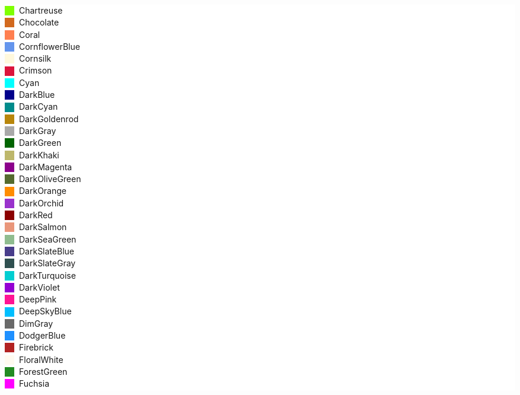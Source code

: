 <div style="display:flex;align-items:center;"><span style="width:16px;height:16px;margin-right:8px;background-color:Chartreuse;"></span><span>Chartreuse</span></div>
<div style="display:flex;align-items:center;"><span style="width:16px;height:16px;margin-right:8px;background-color:Chocolate;"></span><span>Chocolate</span></div>
<div style="display:flex;align-items:center;"><span style="width:16px;height:16px;margin-right:8px;background-color:Coral;"></span><span>Coral</span></div>
<div style="display:flex;align-items:center;"><span style="width:16px;height:16px;margin-right:8px;background-color:CornflowerBlue;"></span><span>CornflowerBlue</span></div>
<div style="display:flex;align-items:center;"><span style="width:16px;height:16px;margin-right:8px;background-color:Cornsilk;"></span><span>Cornsilk</span></div>
<div style="display:flex;align-items:center;"><span style="width:16px;height:16px;margin-right:8px;background-color:Crimson;"></span><span>Crimson</span></div>
<div style="display:flex;align-items:center;"><span style="width:16px;height:16px;margin-right:8px;background-color:Cyan;"></span><span>Cyan</span></div>
<div style="display:flex;align-items:center;"><span style="width:16px;height:16px;margin-right:8px;background-color:DarkBlue;"></span><span>DarkBlue</span></div>
<div style="display:flex;align-items:center;"><span style="width:16px;height:16px;margin-right:8px;background-color:DarkCyan;"></span><span>DarkCyan</span></div>
<div style="display:flex;align-items:center;"><span style="width:16px;height:16px;margin-right:8px;background-color:DarkGoldenrod;"></span><span>DarkGoldenrod</span></div>
<div style="display:flex;align-items:center;"><span style="width:16px;height:16px;margin-right:8px;background-color:DarkGray;"></span><span>DarkGray</span></div>
<div style="display:flex;align-items:center;"><span style="width:16px;height:16px;margin-right:8px;background-color:DarkGreen;"></span><span>DarkGreen</span></div>
<div style="display:flex;align-items:center;"><span style="width:16px;height:16px;margin-right:8px;background-color:DarkKhaki;"></span><span>DarkKhaki</span></div>
<div style="display:flex;align-items:center;"><span style="width:16px;height:16px;margin-right:8px;background-color:DarkMagenta;"></span><span>DarkMagenta</span></div>
<div style="display:flex;align-items:center;"><span style="width:16px;height:16px;margin-right:8px;background-color:DarkOliveGreen;"></span><span>DarkOliveGreen</span></div>
<div style="display:flex;align-items:center;"><span style="width:16px;height:16px;margin-right:8px;background-color:DarkOrange;"></span><span>DarkOrange</span></div>
<div style="display:flex;align-items:center;"><span style="width:16px;height:16px;margin-right:8px;background-color:DarkOrchid;"></span><span>DarkOrchid</span></div>
<div style="display:flex;align-items:center;"><span style="width:16px;height:16px;margin-right:8px;background-color:DarkRed;"></span><span>DarkRed</span></div>
<div style="display:flex;align-items:center;"><span style="width:16px;height:16px;margin-right:8px;background-color:DarkSalmon;"></span><span>DarkSalmon</span></div>
<div style="display:flex;align-items:center;"><span style="width:16px;height:16px;margin-right:8px;background-color:DarkSeaGreen;"></span><span>DarkSeaGreen</span></div>
<div style="display:flex;align-items:center;"><span style="width:16px;height:16px;margin-right:8px;background-color:DarkSlateBlue;"></span><span>DarkSlateBlue</span></div>
<div style="display:flex;align-items:center;"><span style="width:16px;height:16px;margin-right:8px;background-color:DarkSlateGray;"></span><span>DarkSlateGray</span></div>
<div style="display:flex;align-items:center;"><span style="width:16px;height:16px;margin-right:8px;background-color:DarkTurquoise;"></span><span>DarkTurquoise</span></div>
<div style="display:flex;align-items:center;"><span style="width:16px;height:16px;margin-right:8px;background-color:DarkViolet;"></span><span>DarkViolet</span></div>
<div style="display:flex;align-items:center;"><span style="width:16px;height:16px;margin-right:8px;background-color:DeepPink;"></span><span>DeepPink</span></div>
<div style="display:flex;align-items:center;"><span style="width:16px;height:16px;margin-right:8px;background-color:DeepSkyBlue;"></span><span>DeepSkyBlue</span></div>
<div style="display:flex;align-items:center;"><span style="width:16px;height:16px;margin-right:8px;background-color:DimGray;"></span><span>DimGray</span></div>
<div style="display:flex;align-items:center;"><span style="width:16px;height:16px;margin-right:8px;background-color:DodgerBlue;"></span><span>DodgerBlue</span></div>
<div style="display:flex;align-items:center;"><span style="width:16px;height:16px;margin-right:8px;background-color:Firebrick;"></span><span>Firebrick</span></div>
<div style="display:flex;align-items:center;"><span style="width:16px;height:16px;margin-right:8px;background-color:FloralWhite;"></span><span>FloralWhite</span></div>
<div style="display:flex;align-items:center;"><span style="width:16px;height:16px;margin-right:8px;background-color:ForestGreen;"></span><span>ForestGreen</span></div>
<div style="display:flex;align-items:center;"><span style="width:16px;height:16px;margin-right:8px;background-color:Fuchsia;"></span><span>Fuchsia</span></div>